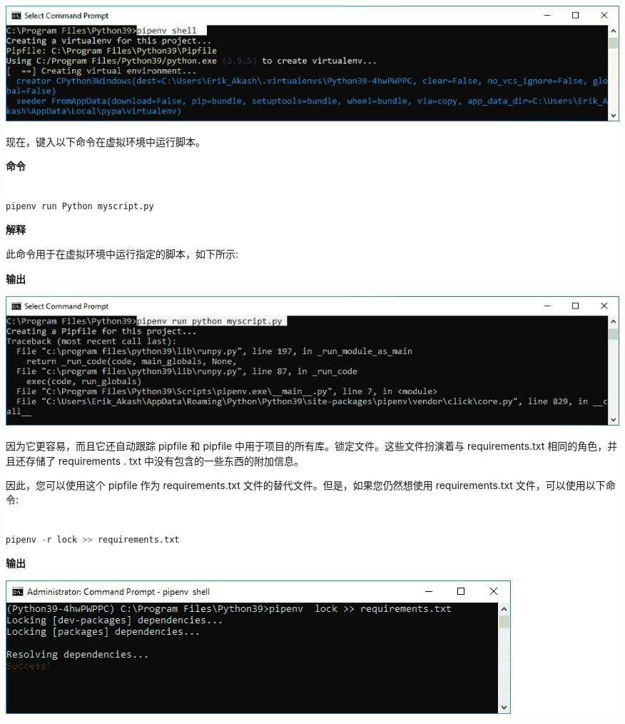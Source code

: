 ![How to Create Requirements.txt File in Python](img/1521dc7419a672c402cefbdf1aa2d58f.png)

现在，键入以下命令在虚拟环境中运行脚本。

**命令**

```py

pipenv run Python myscript.py

```

**解释**

此命令用于在虚拟环境中运行指定的脚本，如下所示:

**输出**

![How to Create Requirements.txt File in Python](img/a5a300b6f20c150662ab90095887e4ce.png)

因为它更容易，而且它还自动跟踪 pipfile 和 pipfile 中用于项目的所有库。锁定文件。这些文件扮演着与 requirements.txt 相同的角色，并且还存储了 requirements . txt 中没有包含的一些东西的附加信息。

因此，您可以使用这个 pipfile 作为 requirements.txt 文件的替代文件。但是，如果您仍然想使用 requirements.txt 文件，可以使用以下命令:

```py

pipenv -r lock >> requirements.txt

```

**输出**

![How to Create Requirements.txt File in Python](img/0dc08d9db6c9104b8b207e7fe02a942c.png)
